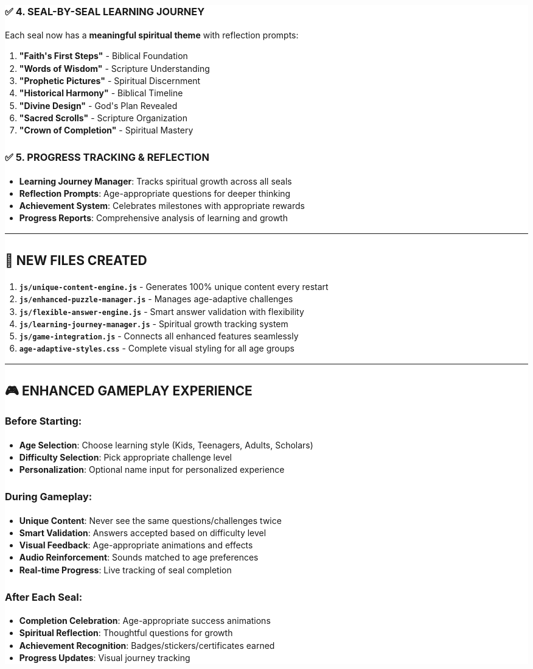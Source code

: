 ### ✅ 4. SEAL-BY-SEAL LEARNING JOURNEY

Each seal now has a **meaningful spiritual theme** with reflection prompts:

1. **"Faith's First Steps"** - Biblical Foundation
2. **"Words of Wisdom"** - Scripture Understanding  
3. **"Prophetic Pictures"** - Spiritual Discernment
4. **"Historical Harmony"** - Biblical Timeline
5. **"Divine Design"** - God's Plan Revealed
6. **"Sacred Scrolls"** - Scripture Organization
7. **"Crown of Completion"** - Spiritual Mastery

### ✅ 5. PROGRESS TRACKING & REFLECTION
- **Learning Journey Manager**: Tracks spiritual growth across all seals
- **Reflection Prompts**: Age-appropriate questions for deeper thinking
- **Achievement System**: Celebrates milestones with appropriate rewards
- **Progress Reports**: Comprehensive analysis of learning and growth

---

## 🚀 NEW FILES CREATED

1. **`js/unique-content-engine.js`** - Generates 100% unique content every restart
2. **`js/enhanced-puzzle-manager.js`** - Manages age-adaptive challenges 
3. **`js/flexible-answer-engine.js`** - Smart answer validation with flexibility
4. **`js/learning-journey-manager.js`** - Spiritual growth tracking system
5. **`js/game-integration.js`** - Connects all enhanced features seamlessly
6. **`age-adaptive-styles.css`** - Complete visual styling for all age groups

---

## 🎮 ENHANCED GAMEPLAY EXPERIENCE

### Before Starting:
- **Age Selection**: Choose learning style (Kids, Teenagers, Adults, Scholars)
- **Difficulty Selection**: Pick appropriate challenge level
- **Personalization**: Optional name input for personalized experience

### During Gameplay:
- **Unique Content**: Never see the same questions/challenges twice
- **Smart Validation**: Answers accepted based on difficulty level
- **Visual Feedback**: Age-appropriate animations and effects
- **Audio Reinforcement**: Sounds matched to age preferences
- **Real-time Progress**: Live tracking of seal completion

### After Each Seal:
- **Completion Celebration**: Age-appropriate success animations
- **Spiritual Reflection**: Thoughtful questions for growth
- **Achievement Recognition**: Badges/stickers/certificates earned
- **Progress Updates**: Visual journey tracking
